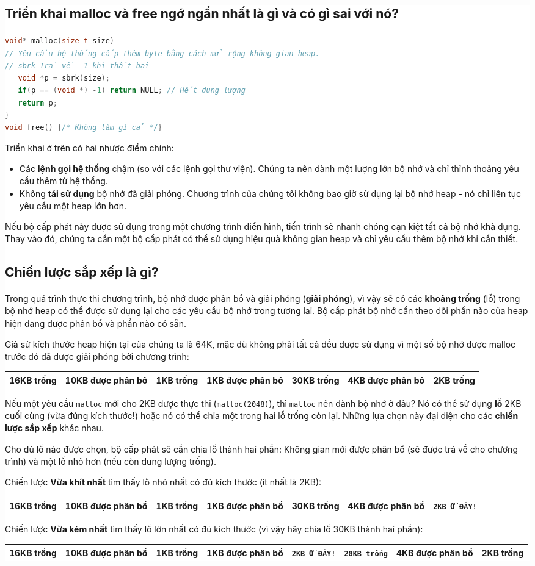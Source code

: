 ## Triển khai malloc và free ngớ ngẩn nhất là gì và có gì sai với nó?

```C
void* malloc(size_t size)
// Yêu cầu hệ thống cấp thêm byte bằng cách mở rộng không gian heap. 
// sbrk Trả về -1 khi thất bại
   void *p = sbrk(size); 
   if(p == (void *) -1) return NULL; // Hết dung lượng
   return p;
}
void free() {/* Không làm gì cả */}
```
Triển khai ở trên có hai nhược điểm chính:
* Các **lệnh gọi hệ thống** chậm (so với các lệnh gọi thư viện). Chúng ta nên dành một lượng lớn bộ nhớ và chỉ thỉnh thoảng yêu cầu thêm từ hệ thống.
* Không **tái sử dụng** bộ nhớ đã giải phóng. Chương trình của chúng tôi không bao giờ sử dụng lại bộ nhớ heap - nó chỉ liên tục yêu cầu một heap lớn hơn.

Nếu bộ cấp phát này được sử dụng trong một chương trình điển hình, tiến trình sẽ nhanh chóng cạn kiệt tất cả bộ nhớ khả dụng.
Thay vào đó, chúng ta cần một bộ cấp phát có thể sử dụng hiệu quả không gian heap và chỉ yêu cầu thêm bộ nhớ khi cần thiết.

## Chiến lược sắp xếp là gì?
Trong quá trình thực thi chương trình, bộ nhớ được phân bổ và giải phóng (**giải phóng**), vì vậy sẽ có các **khoảng trống** (lỗ) trong bộ nhớ heap có thể được sử dụng lại cho các yêu cầu bộ nhớ trong tương lai. Bộ cấp phát bộ nhớ cần theo dõi phần nào của heap hiện đang được phân bổ và phần nào có sẵn.

Giả sử kích thước heap hiện tại của chúng ta là 64K, mặc dù không phải tất cả đều được sử dụng vì một số bộ nhớ được malloc trước đó đã được giải phóng bởi chương trình: 

16KB trống | 10KB được phân bổ | 1KB trống | 1KB được phân bổ | 30KB trống | 4KB được phân bổ | 2KB trống 
---|---|---|---|---|---|---

Nếu một yêu cầu `malloc` mới cho 2KB được thực thi (`malloc(2048)`), thì `malloc` nên dành bộ nhớ ở đâu? Nó có thể sử dụng **lỗ** 2KB cuối cùng (vừa đúng kích thước!) hoặc nó có thể chia một trong hai lỗ trống còn lại. Những lựa chọn này đại diện cho các **chiến lược sắp xếp** khác nhau.

Cho dù lỗ nào được chọn, bộ cấp phát sẽ cần chia lỗ thành hai phần: Không gian mới được phân bổ (sẽ được trả về cho chương trình) và một lỗ nhỏ hơn (nếu còn dung lượng trống).

Chiến lược **Vừa khít nhất** tìm thấy lỗ nhỏ nhất có đủ kích thước (ít nhất là 2KB):

16KB trống | 10KB được phân bổ | 1KB trống | 1KB được phân bổ | 30KB trống | 4KB được phân bổ | `2KB Ở ĐÂY!`
---|---|---|---|---|---|---

Chiến lược **Vừa kém nhất** tìm thấy lỗ lớn nhất có đủ kích thước (vì vậy hãy chia lỗ 30KB thành hai phần):

16KB trống | 10KB được phân bổ | 1KB trống | 1KB được phân bổ | `2KB Ở ĐÂY!` | `28KB trống` | 4KB được phân bổ | 2KB trống 
---|---|---|---|---|---|---|---
